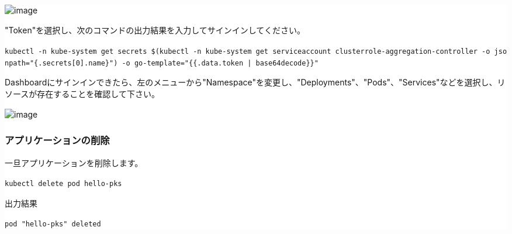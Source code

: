 ![image](https://user-images.githubusercontent.com/106908/38558082-0d0e1486-3d0a-11e8-87d7-cda7af249094.png)

"Token"を選択し、次のコマンドの出力結果を入力してサインインしてください。

```
kubectl -n kube-system get secrets $(kubectl -n kube-system get serviceaccount clusterrole-aggregation-controller -o jsonpath="{.secrets[0].name}") -o go-template="{{.data.token | base64decode}}"
```

Dashboardにサインインできたら、左のメニューから"Namespace"を変更し、"Deployments"、"Pods"、"Services"などを選択し、リソースが存在することを確認して下さい。

![image](https://user-images.githubusercontent.com/106908/63265343-62e60400-c2c8-11e9-9d21-afadbe1d63b0.png)

### アプリケーションの削除

一旦アプリケーションを削除します。

```
kubectl delete pod hello-pks
```
出力結果
```
pod "hello-pks" deleted
```

